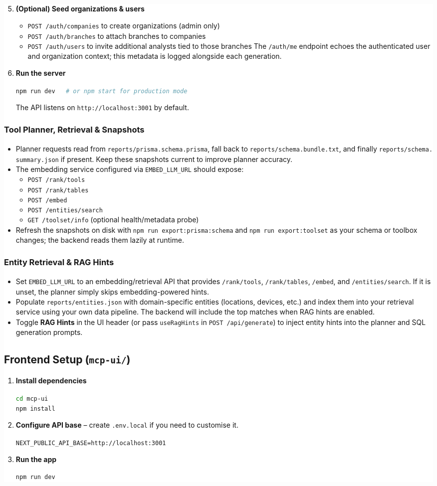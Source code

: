 5. **(Optional) Seed organizations & users**

   - `POST /auth/companies` to create organizations (admin only)
   - `POST /auth/branches` to attach branches to companies
   - `POST /auth/users` to invite additional analysts tied to those branches
     The `/auth/me` endpoint echoes the authenticated user and organization context; this metadata is logged alongside each generation.

6. **Run the server**
   ```bash
   npm run dev   # or npm start for production mode
   ```
   The API listens on `http://localhost:3001` by default.

### Tool Planner, Retrieval & Snapshots

- Planner requests read from `reports/prisma.schema.prisma`, fall back to `reports/schema.bundle.txt`, and finally `reports/schema.summary.json` if present. Keep these snapshots current to improve planner accuracy.
- The embedding service configured via `EMBED_LLM_URL` should expose:
  - `POST /rank/tools`
  - `POST /rank/tables`
  - `POST /embed`
  - `POST /entities/search`
  - `GET /toolset/info` (optional health/metadata probe)
- Refresh the snapshots on disk with `npm run export:prisma:schema` and `npm run export:toolset` as your schema or toolbox changes; the backend reads them lazily at runtime.

### Entity Retrieval & RAG Hints

- Set `EMBED_LLM_URL` to an embedding/retrieval API that provides `/rank/tools`, `/rank/tables`, `/embed`, and `/entities/search`. If it is unset, the planner simply skips embedding-powered hints.
- Populate `reports/entities.json` with domain-specific entities (locations, devices, etc.) and index them into your retrieval service using your own data pipeline. The backend will include the top matches when RAG hints are enabled.
- Toggle **RAG Hints** in the UI header (or pass `useRagHints` in `POST /api/generate`) to inject entity hints into the planner and SQL generation prompts.

## Frontend Setup (`mcp-ui/`)

1. **Install dependencies**

   ```bash
   cd mcp-ui
   npm install
   ```

2. **Configure API base** – create `.env.local` if you need to customise it.

   ```env
   NEXT_PUBLIC_API_BASE=http://localhost:3001
   ```

3. **Run the app**
   ```bash
   npm run dev
   ```
